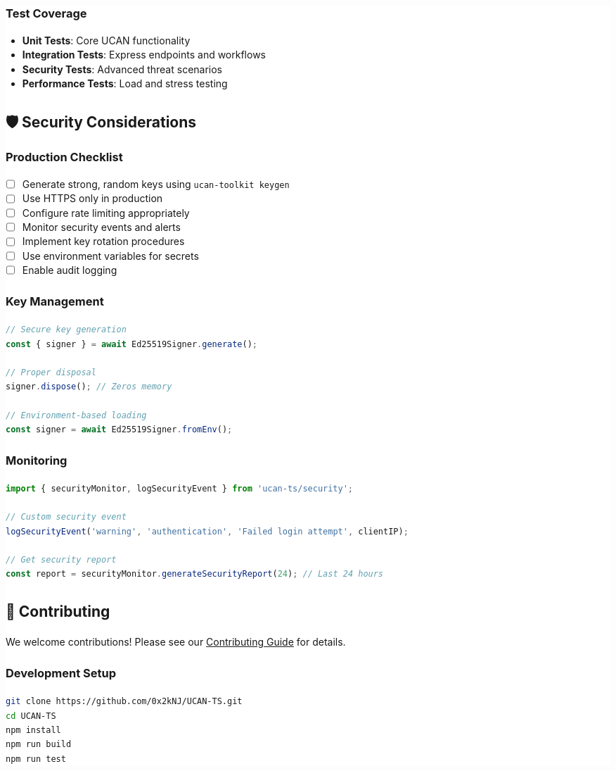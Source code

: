 ### Test Coverage
- **Unit Tests**: Core UCAN functionality
- **Integration Tests**: Express endpoints and workflows
- **Security Tests**: Advanced threat scenarios
- **Performance Tests**: Load and stress testing

## 🛡️ Security Considerations

### Production Checklist
- [ ] Generate strong, random keys using `ucan-toolkit keygen`
- [ ] Use HTTPS only in production
- [ ] Configure rate limiting appropriately
- [ ] Monitor security events and alerts
- [ ] Implement key rotation procedures
- [ ] Use environment variables for secrets
- [ ] Enable audit logging

### Key Management
```typescript
// Secure key generation
const { signer } = await Ed25519Signer.generate();

// Proper disposal
signer.dispose(); // Zeros memory

// Environment-based loading
const signer = await Ed25519Signer.fromEnv();
```

### Monitoring
```typescript
import { securityMonitor, logSecurityEvent } from 'ucan-ts/security';

// Custom security event
logSecurityEvent('warning', 'authentication', 'Failed login attempt', clientIP);

// Get security report
const report = securityMonitor.generateSecurityReport(24); // Last 24 hours
```

## 🤝 Contributing

We welcome contributions! Please see our [Contributing Guide](CONTRIBUTING.md) for details.

### Development Setup
```bash
git clone https://github.com/0x2kNJ/UCAN-TS.git
cd UCAN-TS
npm install
npm run build
npm run test
```
